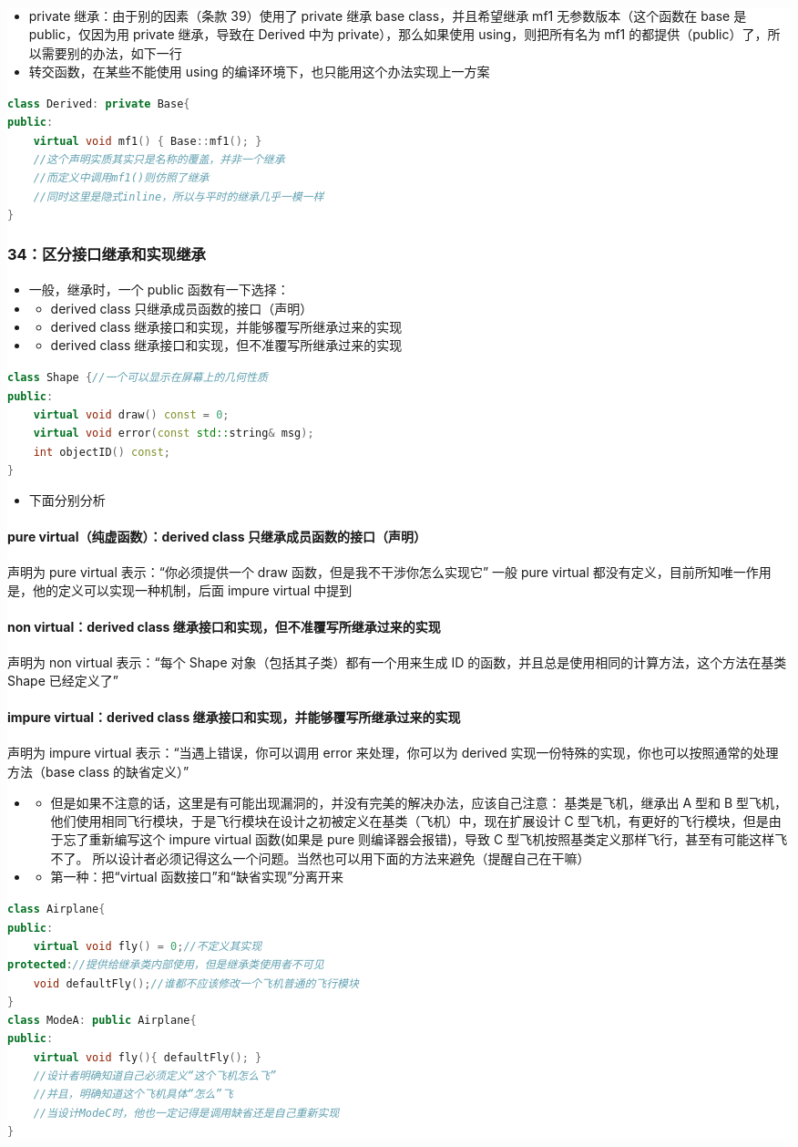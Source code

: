 - private 继承：由于别的因素（条款 39）使用了 private 继承 base class，并且希望继承 mf1 无参数版本（这个函数在 base 是 public，仅因为用 private 继承，导致在 Derived 中为 private），那么如果使用 using，则把所有名为 mf1 的都提供（public）了，所以需要别的办法，如下一行
- 转交函数，在某些不能使用 using 的编译环境下，也只能用这个办法实现上一方案

```c++
class Derived: private Base{
public:
    virtual void mf1() { Base::mf1(); }
    //这个声明实质其实只是名称的覆盖，并非一个继承
    //而定义中调用mf1()则仿照了继承
    //同时这里是隐式inline，所以与平时的继承几乎一模一样
}
```

### 34：区分接口继承和实现继承

- 一般，继承时，一个 public 函数有一下选择：
- - derived class 只继承成员函数的接口（声明）
- - derived class 继承接口和实现，并能够覆写所继承过来的实现
- - derived class 继承接口和实现，但不准覆写所继承过来的实现

```c++
class Shape {//一个可以显示在屏幕上的几何性质
public:
    virtual void draw() const = 0;
    virtual void error(const std::string& msg);
    int objectID() const;
}
```

- 下面分别分析

#### pure virtual（纯虚函数）：derived class 只继承成员函数的接口（声明）

声明为 pure virtual 表示：“你必须提供一个 draw 函数，但是我不干涉你怎么实现它”
一般 pure virtual 都没有定义，目前所知唯一作用是，他的定义可以实现一种机制，后面 impure virtual 中提到

#### non virtual：derived class 继承接口和实现，但不准覆写所继承过来的实现

声明为 non virtual 表示：“每个 Shape 对象（包括其子类）都有一个用来生成 ID 的函数，并且总是使用相同的计算方法，这个方法在基类 Shape 已经定义了”

#### impure virtual：derived class 继承接口和实现，并能够覆写所继承过来的实现

声明为 impure virtual 表示：“当遇上错误，你可以调用 error 来处理，你可以为 derived 实现一份特殊的实现，你也可以按照通常的处理方法（base class 的缺省定义）”

- - 但是如果不注意的话，这里是有可能出现漏洞的，并没有完美的解决办法，应该自己注意：
    基类是飞机，继承出 A 型和 B 型飞机，他们使用相同飞行模块，于是飞行模块在设计之初被定义在基类（飞机）中，现在扩展设计 C 型飞机，有更好的飞行模块，但是由于忘了重新编写这个 impure virtual 函数(如果是 pure 则编译器会报错)，导致 C 型飞机按照基类定义那样飞行，甚至有可能这样飞不了。
    所以设计者必须记得这么一个问题。当然也可以用下面的方法来避免（提醒自己在干嘛）
- - 第一种：把“virtual 函数接口”和“缺省实现”分离开来

```c++
class Airplane{
public:
    virtual void fly() = 0;//不定义其实现
protected://提供给继承类内部使用，但是继承类使用者不可见
    void defaultFly();//谁都不应该修改一个飞机普通的飞行模块
}
class ModeA: public Airplane{
public:
    virtual void fly(){ defaultFly(); }
    //设计者明确知道自己必须定义“这个飞机怎么飞”
    //并且，明确知道这个飞机具体“怎么”飞
    //当设计ModeC时，他也一定记得是调用缺省还是自己重新实现
}
```
